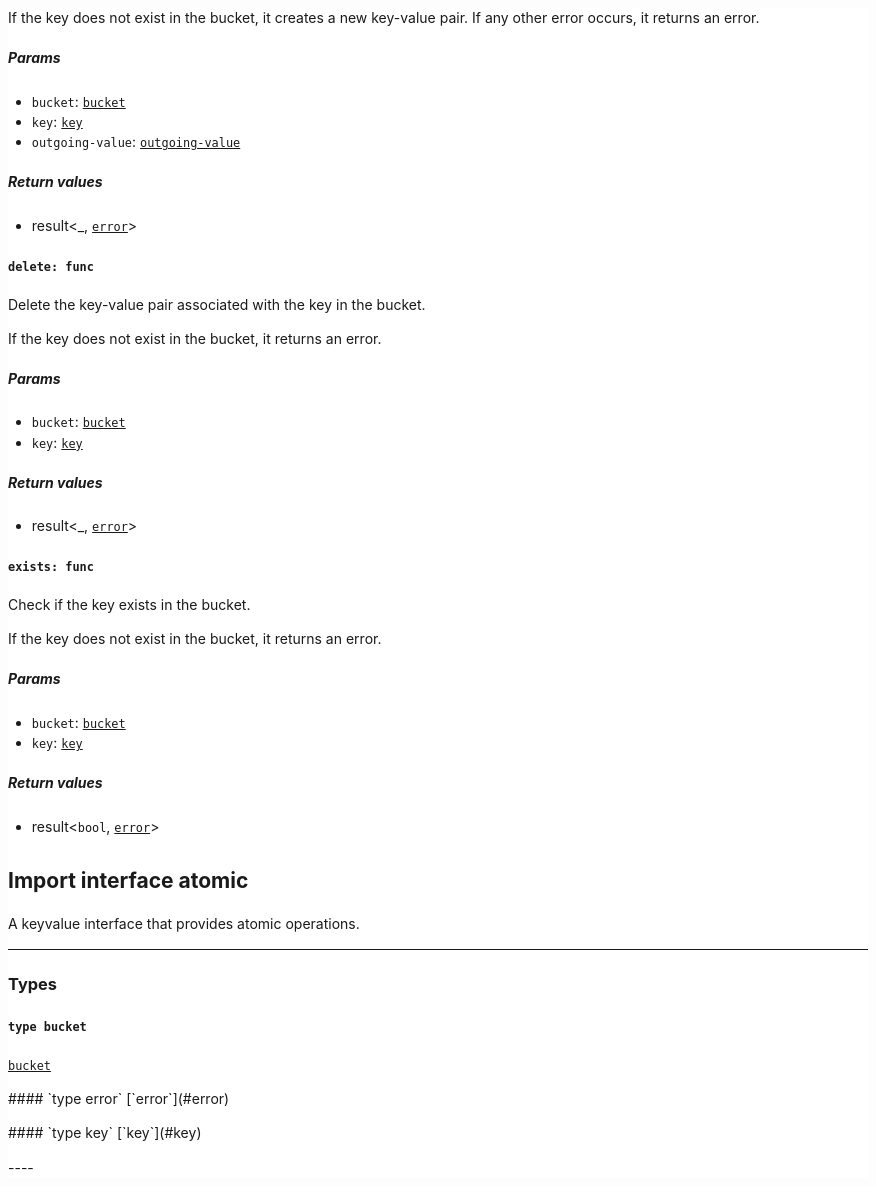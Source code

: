 If the key does not exist in the bucket, it creates a new key-value pair.
If any other error occurs, it returns an error.

##### Params

- <a name="set.bucket">`bucket`</a>: [`bucket`](#bucket)
- <a name="set.key">`key`</a>: [`key`](#key)
- <a name="set.outgoing_value">`outgoing-value`</a>: [`outgoing-value`](#outgoing_value)

##### Return values

- <a name="set.0"></a> result<_, [`error`](#error)>

#### <a name="delete">`delete: func`</a>

Delete the key-value pair associated with the key in the bucket.

If the key does not exist in the bucket, it returns an error.

##### Params

- <a name="delete.bucket">`bucket`</a>: [`bucket`](#bucket)
- <a name="delete.key">`key`</a>: [`key`](#key)

##### Return values

- <a name="delete.0"></a> result<_, [`error`](#error)>

#### <a name="exists">`exists: func`</a>

Check if the key exists in the bucket.

If the key does not exist in the bucket, it returns an error.

##### Params

- <a name="exists.bucket">`bucket`</a>: [`bucket`](#bucket)
- <a name="exists.key">`key`</a>: [`key`](#key)

##### Return values

- <a name="exists.0"></a> result<`bool`, [`error`](#error)>

## <a name="atomic">Import interface atomic</a>

A keyvalue interface that provides atomic operations.

----

### Types

#### <a name="bucket">`type bucket`</a>
[`bucket`](#bucket)
<p>
#### <a name="error">`type error`</a>
[`error`](#error)
<p>
#### <a name="key">`type key`</a>
[`key`](#key)
<p>
----
